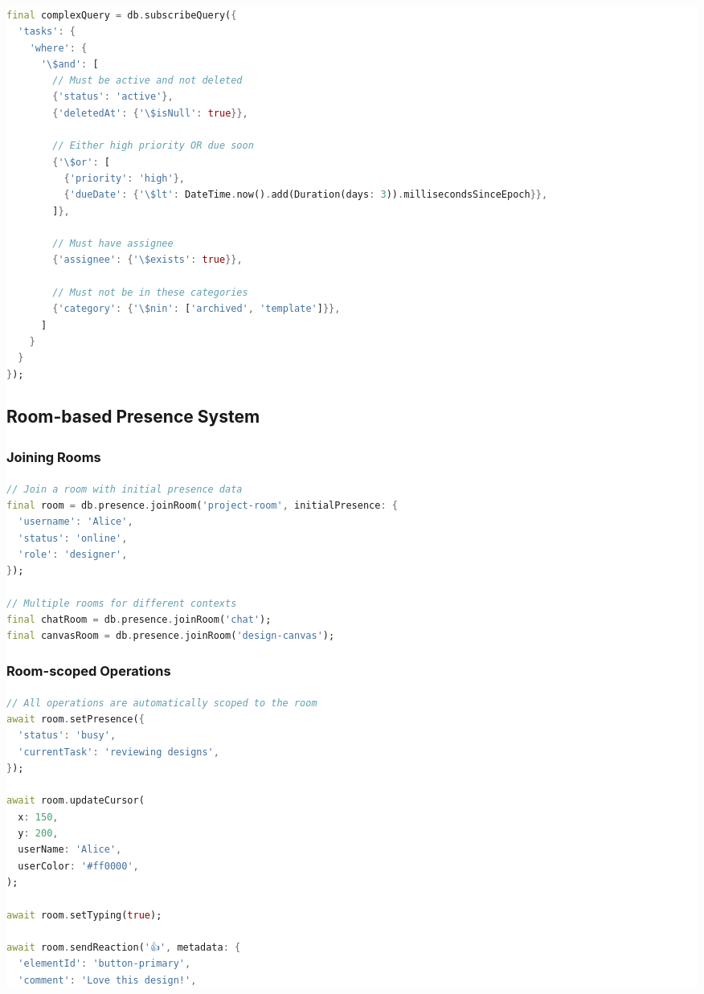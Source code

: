 ```dart
final complexQuery = db.subscribeQuery({
  'tasks': {
    'where': {
      '\$and': [
        // Must be active and not deleted
        {'status': 'active'},
        {'deletedAt': {'\$isNull': true}},
        
        // Either high priority OR due soon
        {'\$or': [
          {'priority': 'high'},
          {'dueDate': {'\$lt': DateTime.now().add(Duration(days: 3)).millisecondsSinceEpoch}},
        ]},
        
        // Must have assignee
        {'assignee': {'\$exists': true}},
        
        // Must not be in these categories
        {'category': {'\$nin': ['archived', 'template']}},
      ]
    }
  }
});
```

## Room-based Presence System

### Joining Rooms

```dart
// Join a room with initial presence data
final room = db.presence.joinRoom('project-room', initialPresence: {
  'username': 'Alice',
  'status': 'online',
  'role': 'designer',
});

// Multiple rooms for different contexts
final chatRoom = db.presence.joinRoom('chat');
final canvasRoom = db.presence.joinRoom('design-canvas');
```

### Room-scoped Operations

```dart
// All operations are automatically scoped to the room
await room.setPresence({
  'status': 'busy',
  'currentTask': 'reviewing designs',
});

await room.updateCursor(
  x: 150, 
  y: 200,
  userName: 'Alice',
  userColor: '#ff0000',
);

await room.setTyping(true);

await room.sendReaction('👍', metadata: {
  'elementId': 'button-primary',
  'comment': 'Love this design!',
```